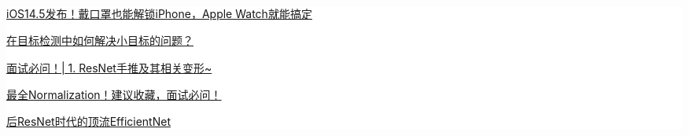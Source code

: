 [iOS14.5发布！戴口罩也能解锁iPhone，Apple Watch就能搞定](https://mp.weixin.qq.com/s/gTcFFzefQi84Tu1FH9Fqow)

[在目标检测中如何解决小目标的问题？](https://mp.weixin.qq.com/s/KwxsVF0RNaudMR7Yt3HiXQ)

[面试必问！| 1. ResNet手推及其相关变形~](https://mp.weixin.qq.com/s/cfj9iPF0Ui5CGWd-M6sSFw)

[最全Normalization！建议收藏，面试必问！](https://mp.weixin.qq.com/s/KS5x1B8gbfLLUAL6aHICrw)

[后ResNet时代的顶流EfficientNet](https://mp.weixin.qq.com/s/zFYL_WgGmfliuofSPrs6ng)